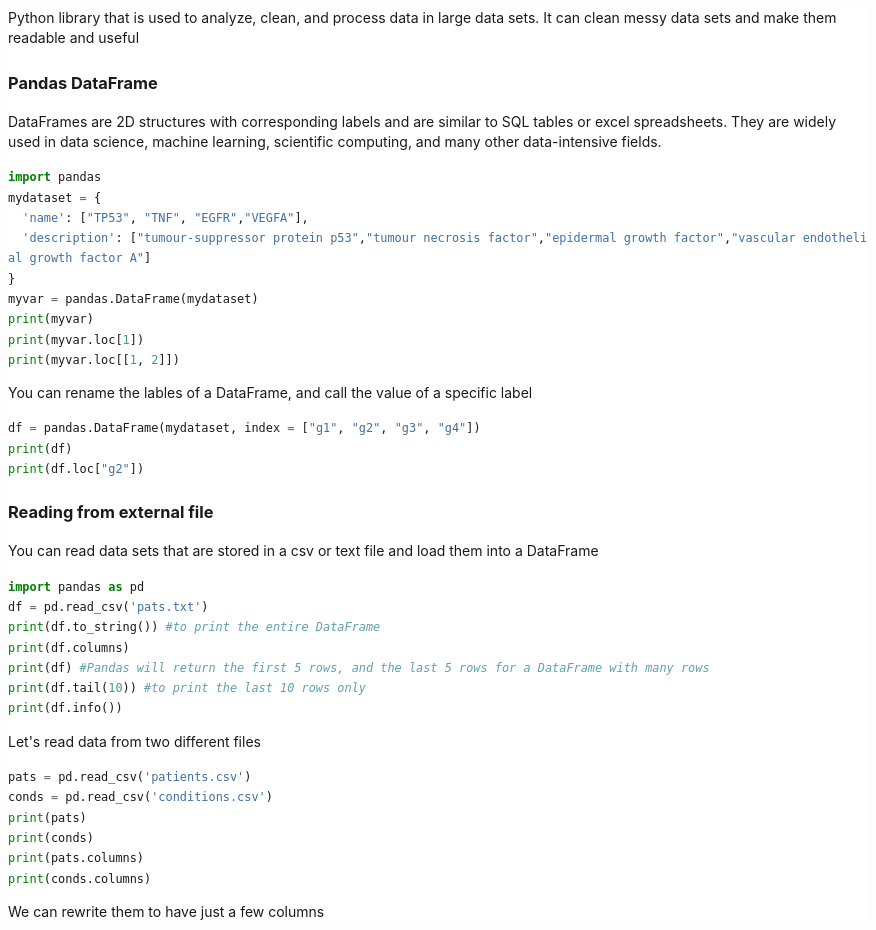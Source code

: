 Python library that is used to analyze, clean, and process data in large data sets. It can clean messy data sets and make them readable and useful 


### Pandas DataFrame

DataFrames are 2D structures with corresponding labels and are similar to SQL tables or excel spreadsheets. They are widely used in data science, machine learning, scientific computing, and many other data-intensive fields.

```python
import pandas
mydataset = {
  'name': ["TP53", "TNF", "EGFR","VEGFA"],
  'description': ["tumour-suppressor protein p53","tumour necrosis factor","epidermal growth factor","vascular endothelial growth factor A"]
}
myvar = pandas.DataFrame(mydataset)
print(myvar)
print(myvar.loc[1])
print(myvar.loc[[1, 2]])
```

You can rename the lables of a DataFrame, and call the value of a specific label

```python
df = pandas.DataFrame(mydataset, index = ["g1", "g2", "g3", "g4"])
print(df)
print(df.loc["g2"])
```

### Reading from external file

You can read data sets that are stored in a csv or text file and load them into a DataFrame
```python
import pandas as pd
df = pd.read_csv('pats.txt')
print(df.to_string()) #to print the entire DataFrame
print(df.columns)
print(df) #Pandas will return the first 5 rows, and the last 5 rows for a DataFrame with many rows
print(df.tail(10)) #to print the last 10 rows only
print(df.info())
```

Let's read data from two different files
```python
pats = pd.read_csv('patients.csv')
conds = pd.read_csv('conditions.csv')
print(pats)
print(conds)
print(pats.columns)
print(conds.columns)
```

We can rewrite them to have just a few columns
